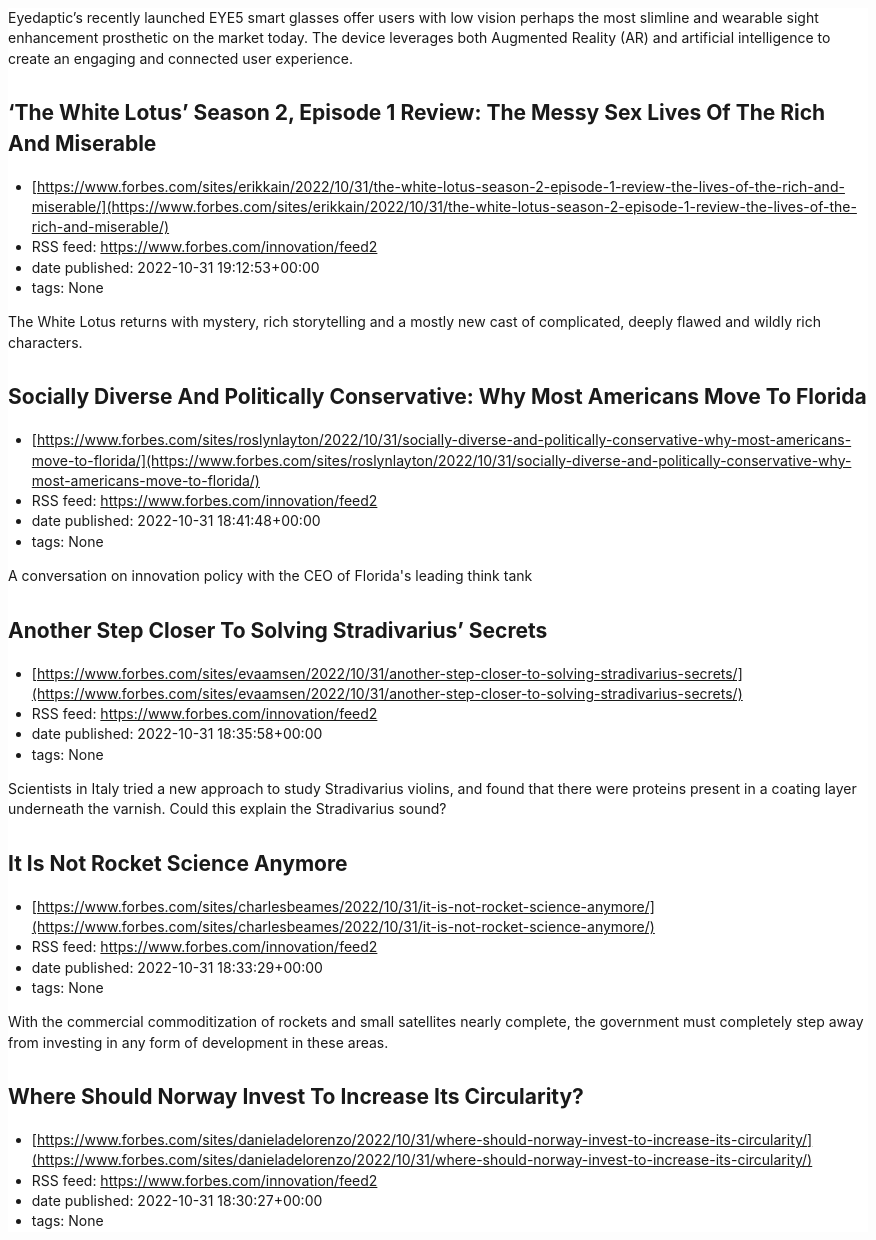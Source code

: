 Eyedaptic’s recently launched EYE5 smart glasses offer users with low vision perhaps the most slimline and wearable sight enhancement prosthetic on the market today. The device leverages both Augmented Reality (AR) and artificial intelligence to create an engaging and connected user experience.

## ‘The White Lotus’ Season 2, Episode 1 Review: The Messy Sex Lives Of The Rich And Miserable
 - [https://www.forbes.com/sites/erikkain/2022/10/31/the-white-lotus-season-2-episode-1-review-the-lives-of-the-rich-and-miserable/](https://www.forbes.com/sites/erikkain/2022/10/31/the-white-lotus-season-2-episode-1-review-the-lives-of-the-rich-and-miserable/)
 - RSS feed: https://www.forbes.com/innovation/feed2
 - date published: 2022-10-31 19:12:53+00:00
 - tags: None

The White Lotus returns with mystery, rich storytelling and a mostly new cast of complicated, deeply flawed and wildly rich characters.

## Socially Diverse And Politically Conservative: Why Most Americans Move To Florida
 - [https://www.forbes.com/sites/roslynlayton/2022/10/31/socially-diverse-and-politically-conservative-why-most-americans-move-to-florida/](https://www.forbes.com/sites/roslynlayton/2022/10/31/socially-diverse-and-politically-conservative-why-most-americans-move-to-florida/)
 - RSS feed: https://www.forbes.com/innovation/feed2
 - date published: 2022-10-31 18:41:48+00:00
 - tags: None

A conversation on innovation policy with the CEO of Florida's leading think tank

## Another Step Closer To Solving Stradivarius’ Secrets
 - [https://www.forbes.com/sites/evaamsen/2022/10/31/another-step-closer-to-solving-stradivarius-secrets/](https://www.forbes.com/sites/evaamsen/2022/10/31/another-step-closer-to-solving-stradivarius-secrets/)
 - RSS feed: https://www.forbes.com/innovation/feed2
 - date published: 2022-10-31 18:35:58+00:00
 - tags: None

Scientists in Italy tried a new approach to study Stradivarius violins, and found that there were proteins present in a coating layer underneath the varnish. Could this explain the Stradivarius sound?

## It Is Not Rocket Science Anymore
 - [https://www.forbes.com/sites/charlesbeames/2022/10/31/it-is-not-rocket-science-anymore/](https://www.forbes.com/sites/charlesbeames/2022/10/31/it-is-not-rocket-science-anymore/)
 - RSS feed: https://www.forbes.com/innovation/feed2
 - date published: 2022-10-31 18:33:29+00:00
 - tags: None

With the commercial commoditization of rockets and small satellites nearly complete, the government must completely step away from investing in any form of development in these areas.

## Where Should Norway Invest To Increase Its Circularity?
 - [https://www.forbes.com/sites/danieladelorenzo/2022/10/31/where-should-norway-invest-to-increase-its-circularity/](https://www.forbes.com/sites/danieladelorenzo/2022/10/31/where-should-norway-invest-to-increase-its-circularity/)
 - RSS feed: https://www.forbes.com/innovation/feed2
 - date published: 2022-10-31 18:30:27+00:00
 - tags: None
